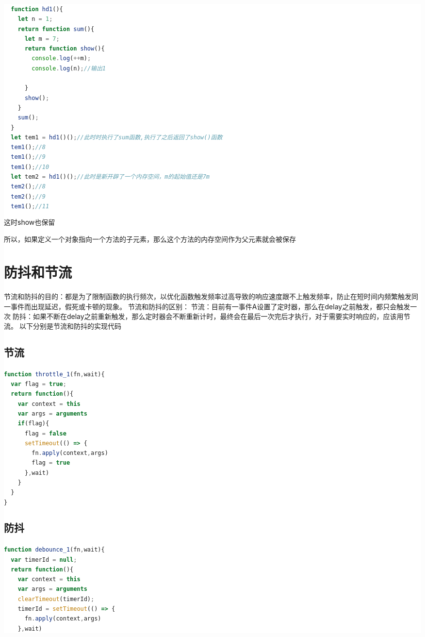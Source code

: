```js
  function hd1(){
    let n = 1;
    return function sum(){
      let m = 7;
      return function show(){
        console.log(++m);
        console.log(n);//输出1

      }
      show();
    }
    sum();
  }
  let tem1 = hd1()();//此时时执行了sum函数,执行了之后返回了show()函数
  tem1();//8
  tem1();//9
  tem1();//10
  let tem2 = hd1()();//此时是新开辟了一个内存空间，m的起始值还是7m
  tem2();//8
  tem2();//9
  tem1();//11
```
这时show也保留

所以，如果定义一个对象指向一个方法的子元素，那么这个方法的内存空间作为父元素就会被保存

# 防抖和节流

节流和防抖的目的：都是为了限制函数的执行频次，以优化函数触发频率过高导致的响应速度跟不上触发频率，防止在短时间内频繁触发同一事件而出现延迟，假死或卡顿的现象。
节流和防抖的区别：
节流：目前有一事件A设置了定时器，那么在delay之前触发，都只会触发一次
防抖：如果不断在delay之前重新触发，那么定时器会不断重新计时，最终会在最后一次完后才执行，对于需要实时响应的，应该用节流。
以下分别是节流和防抖的实现代码
## 节流
```js
function throttle_1(fn,wait){
  var flag = true;
  return function(){
  	var context = this
    var args = arguments
    if(flag){
      flag = false
      setTimeout(() => {
        fn.apply(context,args)
        flag = true
      },wait)
    }
  }
}
```
## 防抖
```js
function debounce_1(fn,wait){
  var timerId = null;
  return function(){
  	var context = this
    var args = arguments
    clearTimeout(timerId);
    timerId = setTimeout(() => {
      fn.apply(context,args)
    },wait)
```